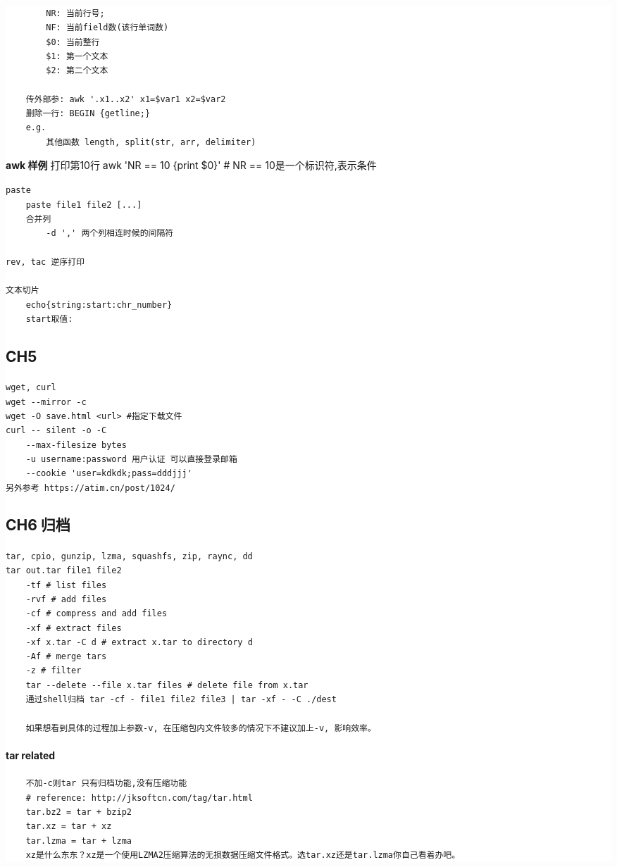             NR: 当前行号;
            NF: 当前field数(该行单词数)
            $0: 当前整行
            $1: 第一个文本
            $2: 第二个文本

        传外部参: awk '.x1..x2' x1=$var1 x2=$var2
        删除一行: BEGIN {getline;}
        e.g.
            其他函数 length, split(str, arr, delimiter)
**awk 样例**
    打印第10行
    awk  'NR == 10 {print $0}' # NR == 10是一个标识符,表示条件

    paste
        paste file1 file2 [...]
        合并列
            -d ',' 两个列相连时候的间隔符

    rev, tac 逆序打印

    文本切片
        echo{string:start:chr_number}
        start取值: 

## CH5
    wget, curl
    wget --mirror -c
    wget -O save.html <url> #指定下载文件
    curl -- silent -o -C
        --max-filesize bytes
        -u username:password 用户认证 可以直接登录邮箱
        --cookie 'user=kdkdk;pass=dddjjj'
    另外参考 https://atim.cn/post/1024/


## CH6 归档
    tar, cpio, gunzip, lzma, squashfs, zip, raync, dd
    tar out.tar file1 file2
        -tf # list files
        -rvf # add files
        -cf # compress and add files
        -xf # extract files
        -xf x.tar -C d # extract x.tar to directory d
        -Af # merge tars
        -z # filter
        tar --delete --file x.tar files # delete file from x.tar
        通过shell归档 tar -cf - file1 file2 file3 | tar -xf - -C ./dest

        如果想看到具体的过程加上参数-v, 在压缩包内文件较多的情况下不建议加上-v, 影响效率。
#### tar related
        不加-c则tar 只有归档功能,没有压缩功能
        # reference: http://jksoftcn.com/tag/tar.html
        tar.bz2 = tar + bzip2
        tar.xz = tar + xz
        tar.lzma = tar + lzma
        xz是什么东东？xz是一个使用LZMA2压缩算法的无损数据压缩文件格式。选tar.xz还是tar.lzma你自己看着办吧。
